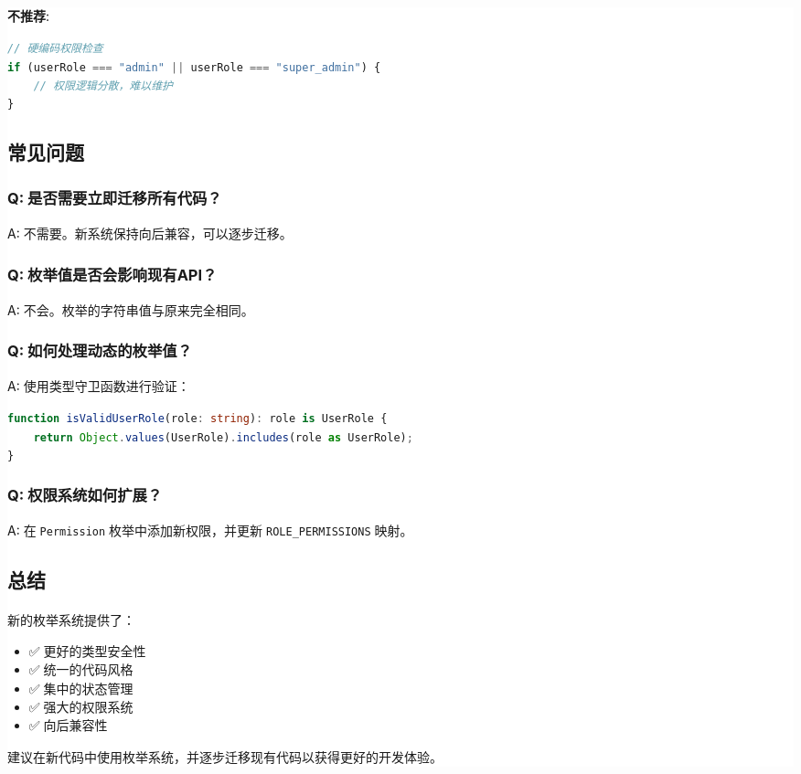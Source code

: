 **不推荐**:
```typescript
// 硬编码权限检查
if (userRole === "admin" || userRole === "super_admin") {
    // 权限逻辑分散，难以维护
}
```

## 常见问题

### Q: 是否需要立即迁移所有代码？
A: 不需要。新系统保持向后兼容，可以逐步迁移。

### Q: 枚举值是否会影响现有API？
A: 不会。枚举的字符串值与原来完全相同。

### Q: 如何处理动态的枚举值？
A: 使用类型守卫函数进行验证：
```typescript
function isValidUserRole(role: string): role is UserRole {
    return Object.values(UserRole).includes(role as UserRole);
}
```

### Q: 权限系统如何扩展？
A: 在 `Permission` 枚举中添加新权限，并更新 `ROLE_PERMISSIONS` 映射。

## 总结

新的枚举系统提供了：
- ✅ 更好的类型安全性
- ✅ 统一的代码风格
- ✅ 集中的状态管理
- ✅ 强大的权限系统
- ✅ 向后兼容性

建议在新代码中使用枚举系统，并逐步迁移现有代码以获得更好的开发体验。
